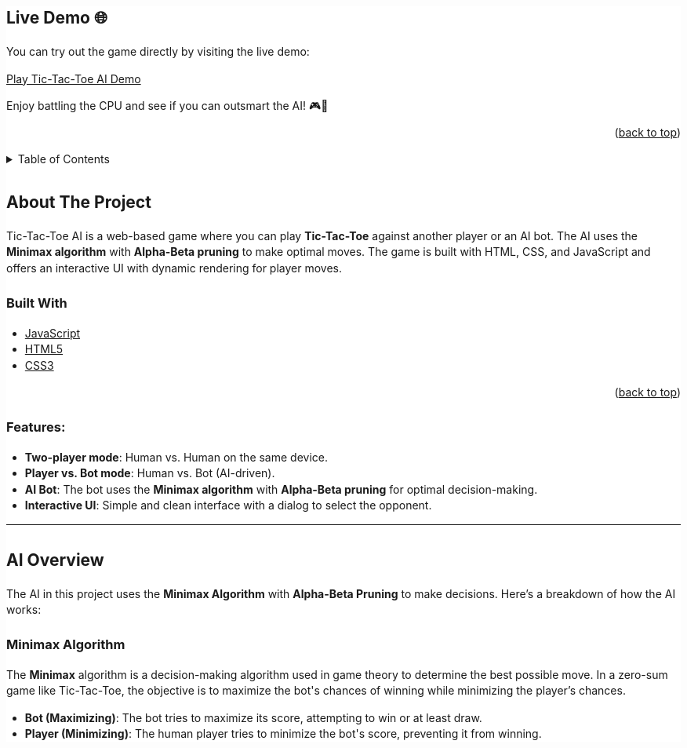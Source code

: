 </div>



## Live Demo 🌐

You can try out the game directly by visiting the live demo:

[Play Tic-Tac-Toe AI Demo](https://kushalpraja.github.io/TicTacToeJS/)

Enjoy battling the CPU and see if you can outsmart the AI! 🎮🤖 

<p align="right">(<a href="#readme-top">back to top</a>)</p>



<details><summary>Table of Contents</summary></details>



## About The Project

Tic-Tac-Toe AI is a web-based game where you can play **Tic-Tac-Toe** against another player or an AI bot. The AI uses the **Minimax algorithm** with **Alpha-Beta pruning** to make optimal moves. The game is built with HTML, CSS, and JavaScript and offers an interactive UI with dynamic rendering for player moves.

### Built With

* [JavaScript](https://www.javascript.com/)
* [HTML5](https://html.spec.whatwg.org/)
* [CSS3](https://www.w3.org/Style/CSS/Overview.en.html)

<p align="right">(<a href="#readme-top">back to top</a>)</p>

### Features:
- **Two-player mode**: Human vs. Human on the same device.
- **Player vs. Bot mode**: Human vs. Bot (AI-driven).
- **AI Bot**: The bot uses the **Minimax algorithm** with **Alpha-Beta pruning** for optimal decision-making.
- **Interactive UI**: Simple and clean interface with a dialog to select the opponent.

---

## AI Overview

The AI in this project uses the **Minimax Algorithm** with **Alpha-Beta Pruning** to make decisions. Here’s a breakdown of how the AI works:

### Minimax Algorithm
The **Minimax** algorithm is a decision-making algorithm used in game theory to determine the best possible move. In a zero-sum game like Tic-Tac-Toe, the objective is to maximize the bot's chances of winning while minimizing the player’s chances.

- **Bot (Maximizing)**: The bot tries to maximize its score, attempting to win or at least draw.
- **Player (Minimizing)**: The human player tries to minimize the bot's score, preventing it from winning.
